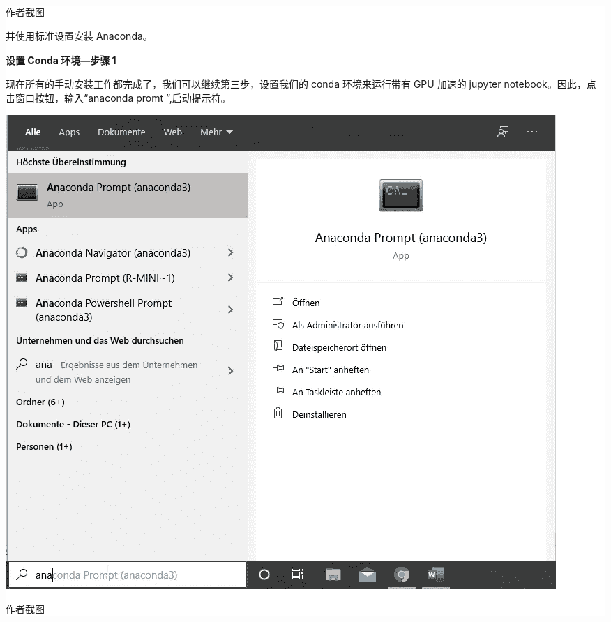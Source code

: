 作者截图

并使用标准设置安装 Anaconda。

**设置 Conda 环境—步骤 1**

现在所有的手动安装工作都完成了，我们可以继续第三步，设置我们的 conda 环境来运行带有 GPU 加速的 jupyter notebook。因此，点击窗口按钮，输入“anaconda promt ”,启动提示符。

![](img/f8f0d54fe49f694111037a9d3b9c04a0.png)

作者截图
